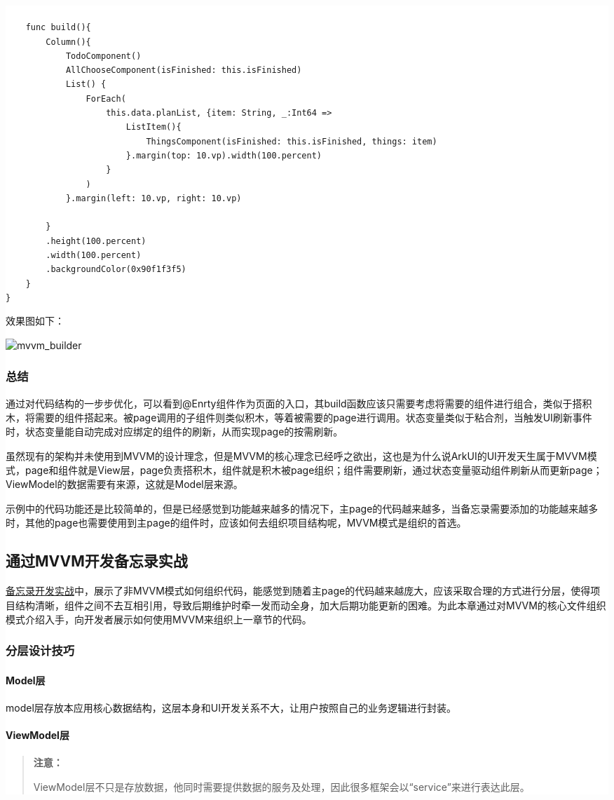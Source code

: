 ```cangjie

    func build(){
        Column(){
            TodoComponent()
            AllChooseComponent(isFinished: this.isFinished)
            List() {
                ForEach(
                    this.data.planList, {item: String, _:Int64 =>
                        ListItem(){
                            ThingsComponent(isFinished: this.isFinished, things: item)
                        }.margin(top: 10.vp).width(100.percent)
                    }
                )
            }.margin(left: 10.vp, right: 10.vp)

        }
        .height(100.percent)
        .width(100.percent)
        .backgroundColor(0x90f1f3f5)
    }
}
```

效果图如下：

![mvvm_builder](./figures/mvvm_builder.gif)

### 总结

通过对代码结构的一步步优化，可以看到@Enrty组件作为页面的入口，其build函数应该只需要考虑将需要的组件进行组合，类似于搭积木，将需要的组件搭起来。被page调用的子组件则类似积木，等着被需要的page进行调用。状态变量类似于粘合剂，当触发UI刷新事件时，状态变量能自动完成对应绑定的组件的刷新，从而实现page的按需刷新。

虽然现有的架构并未使用到MVVM的设计理念，但是MVVM的核心理念已经呼之欲出，这也是为什么说ArkUI的UI开发天生属于MVVM模式，page和组件就是View层，page负责搭积木，组件就是积木被page组织；组件需要刷新，通过状态变量驱动组件刷新从而更新page；ViewModel的数据需要有来源，这就是Model层来源。

示例中的代码功能还是比较简单的，但是已经感觉到功能越来越多的情况下，主page的代码越来越多，当备忘录需要添加的功能越来越多时，其他的page也需要使用到主page的组件时，应该如何去组织项目结构呢，MVVM模式是组织的首选。

## 通过MVVM开发备忘录实战

[备忘录开发实战](#备忘录开发实战)中，展示了非MVVM模式如何组织代码，能感觉到随着主page的代码越来越庞大，应该采取合理的方式进行分层，使得项目结构清晰，组件之间不去互相引用，导致后期维护时牵一发而动全身，加大后期功能更新的困难。为此本章通过对MVVM的核心文件组织模式介绍入手，向开发者展示如何使用MVVM来组织上一章节的代码。

### 分层设计技巧

#### Model层

model层存放本应用核心数据结构，这层本身和UI开发关系不大，让用户按照自己的业务逻辑进行封装。

#### ViewModel层

> **注意：**
>
> ViewModel层不只是存放数据，他同时需要提供数据的服务及处理，因此很多框架会以“service”来进行表达此层。
